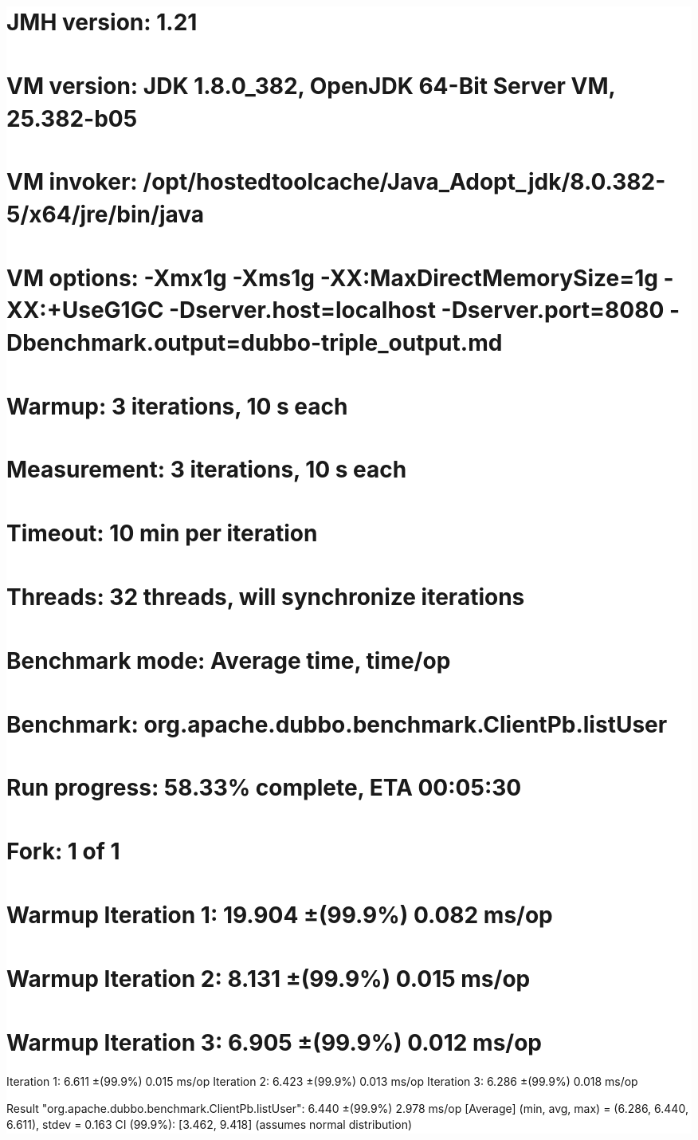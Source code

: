 
# JMH version: 1.21
# VM version: JDK 1.8.0_382, OpenJDK 64-Bit Server VM, 25.382-b05
# VM invoker: /opt/hostedtoolcache/Java_Adopt_jdk/8.0.382-5/x64/jre/bin/java
# VM options: -Xmx1g -Xms1g -XX:MaxDirectMemorySize=1g -XX:+UseG1GC -Dserver.host=localhost -Dserver.port=8080 -Dbenchmark.output=dubbo-triple_output.md
# Warmup: 3 iterations, 10 s each
# Measurement: 3 iterations, 10 s each
# Timeout: 10 min per iteration
# Threads: 32 threads, will synchronize iterations
# Benchmark mode: Average time, time/op
# Benchmark: org.apache.dubbo.benchmark.ClientPb.listUser

# Run progress: 58.33% complete, ETA 00:05:30
# Fork: 1 of 1
# Warmup Iteration   1: 19.904 ±(99.9%) 0.082 ms/op
# Warmup Iteration   2: 8.131 ±(99.9%) 0.015 ms/op
# Warmup Iteration   3: 6.905 ±(99.9%) 0.012 ms/op
Iteration   1: 6.611 ±(99.9%) 0.015 ms/op
Iteration   2: 6.423 ±(99.9%) 0.013 ms/op
Iteration   3: 6.286 ±(99.9%) 0.018 ms/op


Result "org.apache.dubbo.benchmark.ClientPb.listUser":
  6.440 ±(99.9%) 2.978 ms/op [Average]
  (min, avg, max) = (6.286, 6.440, 6.611), stdev = 0.163
  CI (99.9%): [3.462, 9.418] (assumes normal distribution)
